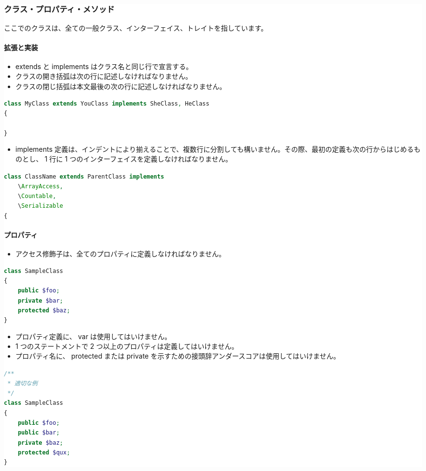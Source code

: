 ### クラス・プロパティ・メソッド

ここでのクラスは、全ての一般クラス、インターフェイス、トレイトを指しています。

#### 拡張と実装

- extends と implements はクラス名と同じ行で宣言する。
- クラスの開き括弧は次の行に記述しなければなりません。
- クラスの閉じ括弧は本文最後の次の行に記述しなければなりません。

```php
class MyClass extends YouClass implements SheClass, HeClass
{
  
}
```

- implements 定義は、インデントにより揃えることで、複数行に分割しても構いません。その際、最初の定義も次の行からはじめるものとし、 1 行に 1 つのインターフェイスを定義しなければなりません。

```php
class ClassName extends ParentClass implements
    \ArrayAccess,
    \Countable,
    \Serializable
{
```

#### プロパティ

- アクセス修飾子は、全てのプロパティに定義しなければなりません。

```php
class SampleClass
{
    public $foo;
    private $bar;
    protected $baz;
}
```

- プロパティ定義に、 var は使用してはいけません。
- 1 つのステートメントで 2 つ以上のプロパティは定義してはいけません。
- プロパティ名に、 protected または private を示すための接頭辞アンダースコアは使用してはいけません。

```php
/**
 * 適切な例
 */
class SampleClass
{
    public $foo;
    public $bar;
    private $baz;
    protected $qux;
}
```
